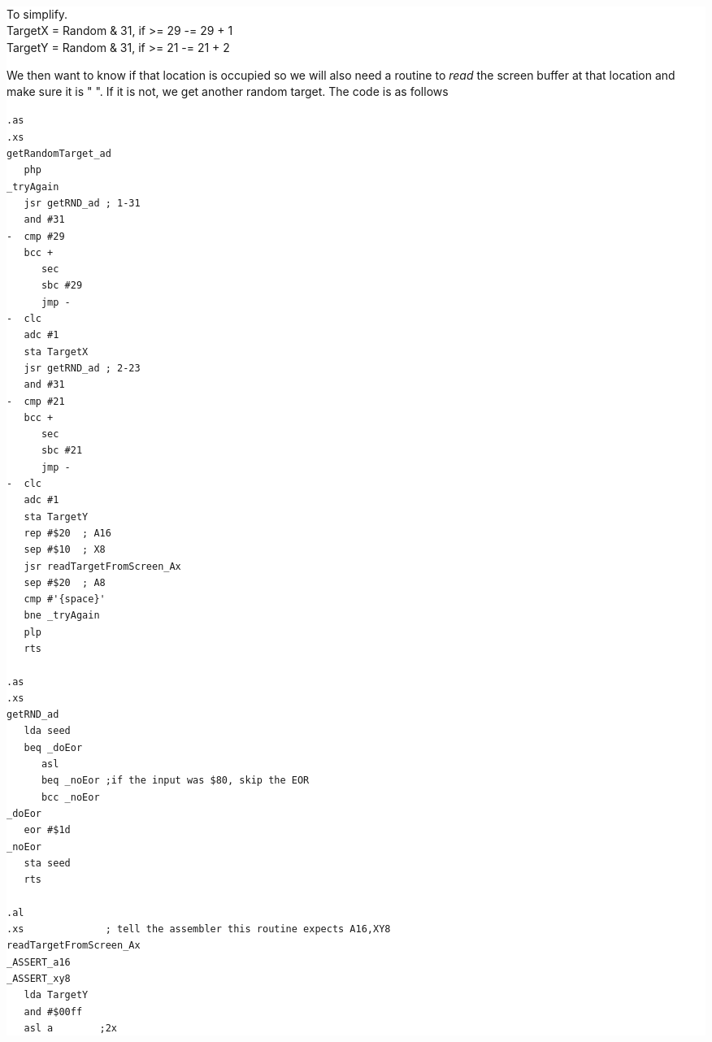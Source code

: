 To simplify. <br>
TargetX = Random & 31, if >= 29 -= 29 + 1 <br>
TargetY = Random & 31, if >= 21 -= 21 + 2 <br>

We then want to know if that location is occupied so we will also need a routine to _read_ the screen buffer at that location and make sure it is " ". If it is not, we get another random target.
The code is as follows

~~~
.as
.xs
getRandomTarget_ad
   php
_tryAgain
   jsr getRND_ad ; 1-31
   and #31
-  cmp #29
   bcc +
      sec
      sbc #29
      jmp -
-  clc
   adc #1
   sta TargetX
   jsr getRND_ad ; 2-23
   and #31
-  cmp #21
   bcc +
      sec
      sbc #21
      jmp -
-  clc
   adc #1
   sta TargetY
   rep #$20  ; A16
   sep #$10  ; X8
   jsr readTargetFromScreen_Ax
   sep #$20  ; A8
   cmp #'{space}'
   bne _tryAgain
   plp
   rts

.as
.xs
getRND_ad
   lda seed
   beq _doEor
      asl
      beq _noEor ;if the input was $80, skip the EOR
      bcc _noEor
_doEor
   eor #$1d
_noEor
   sta seed
   rts

.al
.xs              ; tell the assembler this routine expects A16,XY8
readTargetFromScreen_Ax
_ASSERT_a16
_ASSERT_xy8
   lda TargetY
   and #$00ff
   asl a        ;2x
~~~
